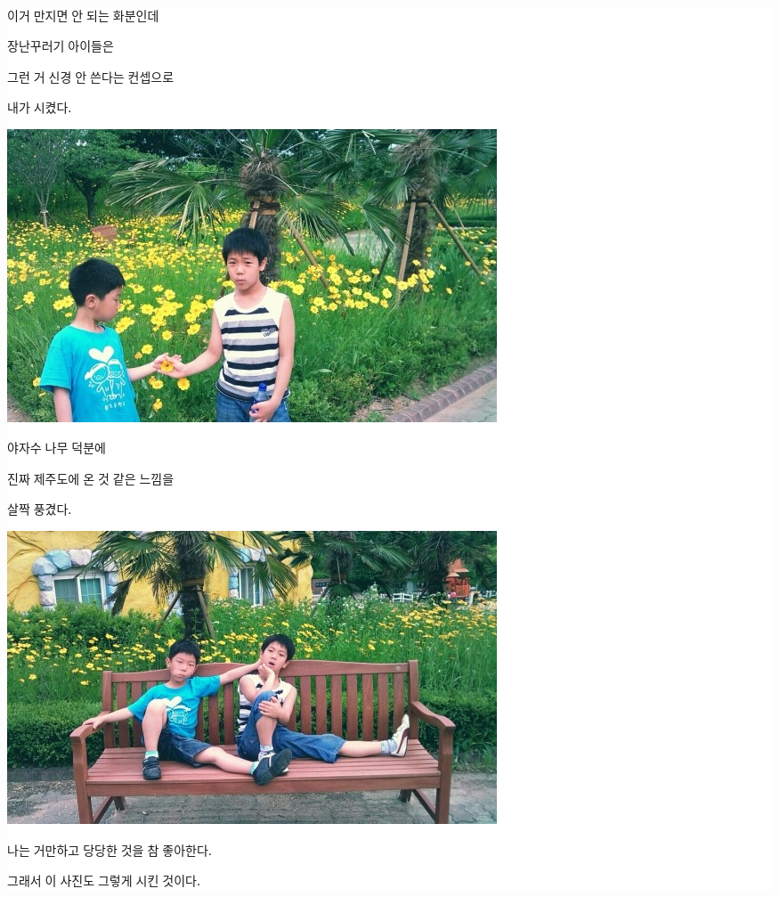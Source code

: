 이거 만지면 안 되는 화분인데

장난꾸러기 아이들은

그런 거 신경 안 쓴다는 컨셉으로

내가 시켰다.

![img](./img/20110606160417.jpg)

야자수 나무 덕분에

진짜 제주도에 온 것 같은 느낌을

살짝 풍겼다.

![img](./img/20110606160642.jpg)

나는 거만하고 당당한 것을 참 좋아한다.

그래서 이 사진도 그렇게 시킨 것이다.
